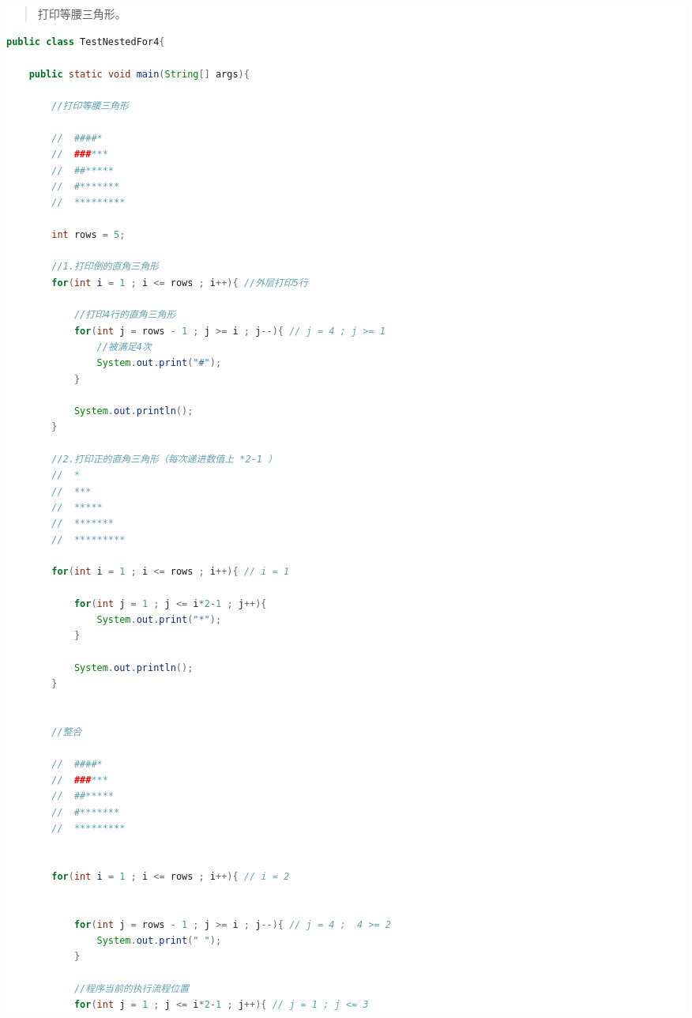 >打印等腰三角形。

```java
public class TestNestedFor4{
	
	public static void main(String[] args){
		
		//打印等腰三角形
	
		//	####*
		//	###***
		//	##*****
		//	#*******
		//	*********
		
		int rows = 5;
		
		//1.打印倒的直角三角形
		for(int i = 1 ; i <= rows ; i++){ //外层打印5行
		
			//打印4行的直角三角形
			for(int j = rows - 1 ; j >= i ; j--){ // j = 4 ; j >= 1
				//被满足4次
				System.out.print("#");
			}
		
			System.out.println();
		}
		
		//2.打印正的直角三角形（每次递进数值上 *2-1 ）
		//	*
		//	***
		//	*****
		//	*******
		//	*********
		
		for(int i = 1 ; i <= rows ; i++){ // i = 1
			
			for(int j = 1 ; j <= i*2-1 ; j++){
				System.out.print("*");
			}
			
			System.out.println();
		}
		
		
		//整合
		
		//	####*
		//	###***
		//	##*****
		//	#*******
		//	*********
		
		
		for(int i = 1 ; i <= rows ; i++){ // i = 2
			
			
			for(int j = rows - 1 ; j >= i ; j--){ // j = 4 ;  4 >= 2
				System.out.print(" ");
			}
			
			//程序当前的执行流程位置
			for(int j = 1 ; j <= i*2-1 ; j++){ // j = 1 ; j <= 3
```